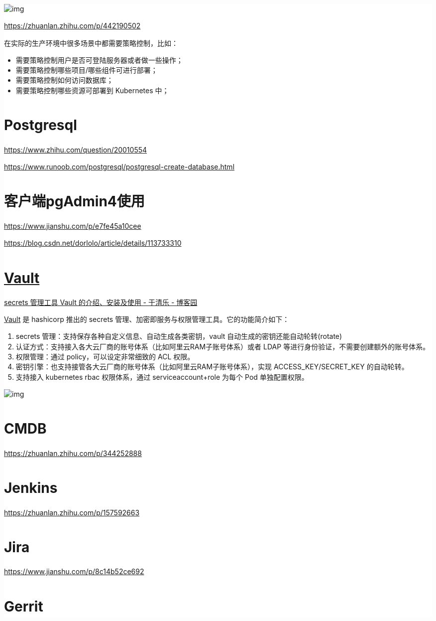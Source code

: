![img](https://nio.feishu.cn/space/api/box/stream/download/asynccode/?code=YjJkZjYxZGQ2ZmJmMGY1N2EwMjQxOTRhYTg1NmMyMGFfVldIeENiaVd6WlR2Q1ZoSkxBUDBvcmNxcGZDb1RoMDRfVG9rZW46Ym94Y254UGZKMWNYNG9TSE0xaHpEVTE1RVNkXzE2ODEwOTQ1MjE6MTY4MTA5ODEyMV9WNA)

https://zhuanlan.zhihu.com/p/442190502

在实际的生产环境中很多场景中都需要策略控制，比如：

- 需要策略控制用户是否可登陆服务器或者做一些操作；
- 需要策略控制哪些项目/哪些组件可进行部署；
- 需要策略控制如何访问数据库；
- 需要策略控制哪些资源可部署到 Kubernetes 中；

# Postgresql

https://www.zhihu.com/question/20010554

https://www.runoob.com/postgresql/postgresql-create-database.html

# **客户端pgAdmin4使用**

https://www.jianshu.com/p/e7fe45a10cee

https://blog.csdn.net/dorlolo/article/details/113733310

# [Vault](https://github.com/hashicorp/vault) 

[secrets 管理工具 Vault 的介绍、安装及使用 - 于清乐 - 博客园](https://www.cnblogs.com/kirito-c/p/14327708.html)

[Vault](https://github.com/hashicorp/vault) 是 hashicorp 推出的 secrets 管理、加密即服务与权限管理工具。它的功能简介如下：

1. secrets 管理：支持保存各种自定义信息、自动生成各类密钥，vault 自动生成的密钥还能自动轮转(rotate)
2. 认证方式：支持接入各大云厂商的账号体系（比如阿里云RAM子账号体系）或者 LDAP 等进行身份验证，不需要创建额外的账号体系。
3. 权限管理：通过 policy，可以设定非常细致的 ACL 权限。
4. 密钥引擎：也支持接管各大云厂商的账号体系（比如阿里云RAM子账号体系），实现 ACCESS_KEY/SECRET_KEY 的自动轮转。
5. 支持接入 kubernetes rbac 权限体系，通过 serviceaccount+role 为每个 Pod 单独配置权限。

![img](https://nio.feishu.cn/space/api/box/stream/download/asynccode/?code=MTdhMDViYTc0ZDA4MDRhZTQwODQ1Nzk4ZTAwZjgyMTFfRnFsY0p1SmxKNGx1MFgyZGFPbFJKcnZmV21MMmZNcm9fVG9rZW46Ym94Y25la0RQaUY1WjA3Wmc0N1cwODNSdXZjXzE2ODEwOTQ1MjE6MTY4MTA5ODEyMV9WNA)

# CMDB

https://zhuanlan.zhihu.com/p/344252888

# **Jenkins**

https://zhuanlan.zhihu.com/p/157592663

# **Jira**

https://www.jianshu.com/p/8c14b52ce692

# **Gerrit**
